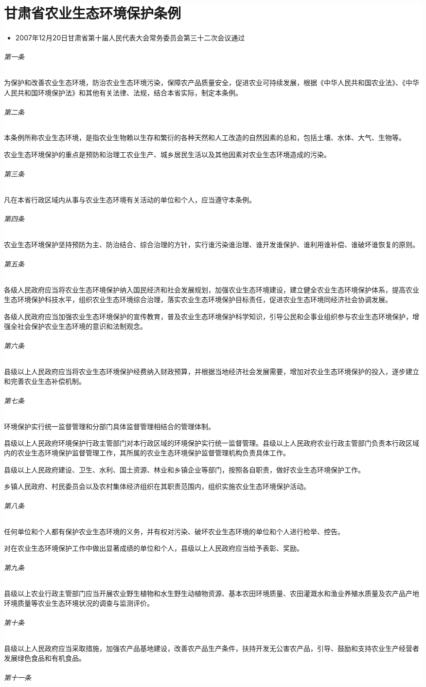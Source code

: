 # 甘肃省农业生态环境保护条例

- 2007年12月20日甘肃省第十届人民代表大会常务委员会第三十二次会议通过



###### 第一条

为保护和改善农业生态环境，防治农业生态环境污染，保障农产品质量安全，促进农业可持续发展，根据《中华人民共和国农业法》、《中华人民共和国环境保护法》和其他有关法律、法规，结合本省实际，制定本条例。

###### 第二条

本条例所称农业生态环境，是指农业生物赖以生存和繁衍的各种天然和人工改造的自然因素的总和，包括土壤、水体、大气、生物等。

农业生态环境保护的重点是预防和治理工农业生产、城乡居民生活以及其他因素对农业生态环境造成的污染。

###### 第三条

凡在本省行政区域内从事与农业生态环境有关活动的单位和个人，应当遵守本条例。

###### 第四条

农业生态环境保护坚持预防为主、防治结合、综合治理的方针，实行谁污染谁治理、谁开发谁保护、谁利用谁补偿、谁破坏谁恢复的原则。

###### 第五条

各级人民政府应当将农业生态环境保护纳入国民经济和社会发展规划，加强农业生态环境建设，建立健全农业生态环境保护体系，提高农业生态环境保护科技水平，组织农业生态环境综合治理，落实农业生态环境保护目标责任，促进农业生态环境同经济社会协调发展。

各级人民政府应当加强农业生态环境保护的宣传教育，普及农业生态环境保护科学知识，引导公民和企事业组织参与农业生态环境保护，增强全社会保护农业生态环境的意识和法制观念。

###### 第六条

县级以上人民政府应当将农业生态环境保护经费纳入财政预算，并根据当地经济社会发展需要，增加对农业生态环境保护的投入，逐步建立和完善农业生态补偿机制。

###### 第七条

环境保护实行统一监督管理和分部门具体监督管理相结合的管理体制。

县级以上人民政府环境保护行政主管部门对本行政区域的环境保护实行统一监督管理。县级以上人民政府农业行政主管部门负责本行政区域内的农业生态环境保护监督管理工作，其所属的农业生态环境保护监督管理机构负责具体工作。

县级以上人民政府建设、卫生、水利、国土资源、林业和乡镇企业等部门，按照各自职责，做好农业生态环境保护工作。

乡镇人民政府、村民委员会以及农村集体经济组织在其职责范围内，组织实施农业生态环境保护活动。

###### 第八条

任何单位和个人都有保护农业生态环境的义务，并有权对污染、破坏农业生态环境的单位和个人进行检举、控告。

对在农业生态环境保护工作中做出显著成绩的单位和个人，县级以上人民政府应当给予表彰、奖励。

###### 第九条

县级以上农业行政主管部门应当开展农业野生植物和水生野生动植物资源、基本农田环境质量、农田灌溉水和渔业养殖水质量及农产品产地环境质量等农业生态环境状况的调查与监测评价。

###### 第十条

县级以上人民政府应当采取措施，加强农产品基地建设，改善农产品生产条件，扶持开发无公害农产品，引导、鼓励和支持农业生产经营者发展绿色食品和有机食品。

###### 第十一条
